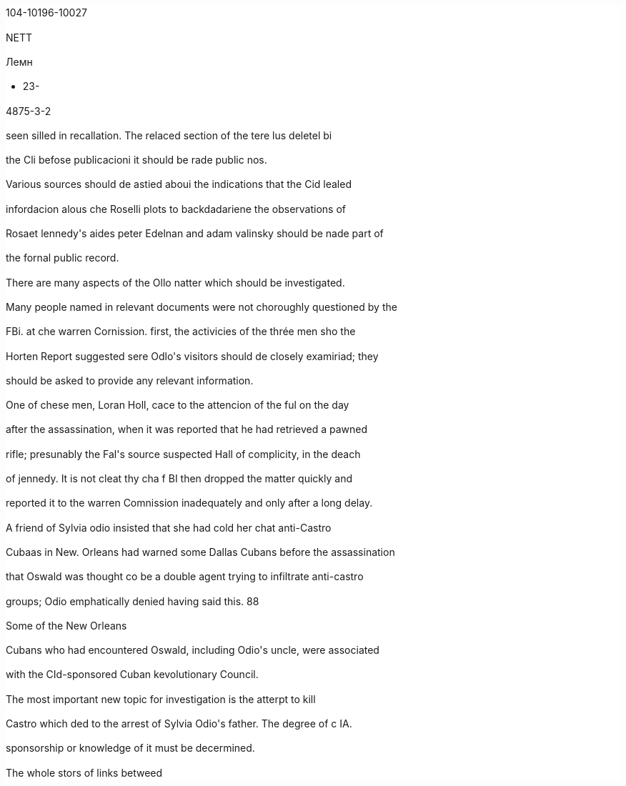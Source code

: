 ##
104-10196-10027

NETT

Лемн

- 23-

4875-3-2

seen silled in recallation. The relaced section of the tere lus deletel bi

the Cli befose publicacioni it should be rade public nos.

Various sources should de astied aboui the indications that the Cid lealed

infordacion alous che Roselli plots to backdadariene the observations of

Rosaet lennedy's aides peter Edelnan and adam valinsky should be nade part of

the fornal public record.

There are many aspects of the Ollo natter which should be investigated.

Many people named in relevant documents were not choroughly questioned by the

FBi. at che warren Cornission. first, the activicies of the thrée men sho the

Horten Report suggested sere Odlo's visitors should de closely examiriad; they

should be asked to provide any relevant information.

One of chese men, Loran Holl, cace to the attencion of the ful on the day

after the assassination, when it was reported that he had retrieved a pawned

rifle; presunably the Fal's source suspected Hall of complicity, in the deach

of jennedy. It is not cleat thy cha f BI then dropped the matter quickly and

reported it to the warren Comnission inadequately and only after a long delay.

A friend of Sylvia odio insisted that she had cold her chat anti-Castro

Cubaas in New. Orleans had warned some Dallas Cubans before the assassination

that Oswald was thought co be a double agent trying to infiltrate anti-castro

groups; Odio emphatically denied having said this. 88

Some of the New Orleans

Cubans who had encountered Oswald, including Odio's uncle, were associated

with the CId-sponsored Cuban kevolutionary Council.

The most important new topic for investigation is the atterpt to kill

Castro which ded to the arrest of Sylvia Odio's father. The degree of c IA.

sponsorship or knowledge of it must be decermined.

The whole stors of links betweed
